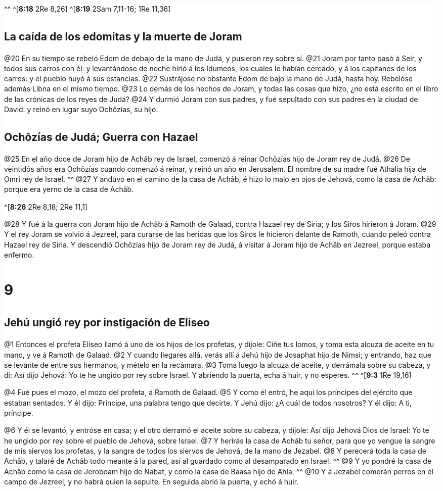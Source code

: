 ^^ 
^[**8:18** 2Re 8,26] ^[**8:19** 2Sam 7,11-16; 1Re 11,36]

## La caída de los edomitas y la muerte de Joram
@20 En su tiempo se rebeló Edom de debajo de la mano de Judá, y pusieron rey sobre sí. @21 Joram por tanto pasó á Seir, y todos sus carros con él: y levantándose de noche hirió á los Idumeos, los cuales le habían cercado, y á los capitanes de los carros: y el pueblo huyó á sus estancias. @22 Sustrájose no obstante Edom de bajo la mano de Judá, hasta hoy. Rebelóse además Libna en el mismo tiempo. @23 Lo demás de los hechos de Joram, y todas las cosas que hizo, ¿no está escrito en el libro de las crónicas de los reyes de Judá? @24 Y durmió Joram con sus padres, y fué sepultado con sus padres en la ciudad de David: y reinó en lugar suyo Ochôzías, su hijo. 


## Ochôzías de Judá; Guerra con Hazael
@25 En el año doce de Joram hijo de Achâb rey de Israel, comenzó á reinar Ochôzías hijo de Joram rey de Judá. @26 De veintidós años era Ochôzías cuando comenzó á reinar, y reinó un año en Jerusalem. El nombre de su madre fué Athalía hija de Omri rey de Israel. ^^ @27 Y anduvo en el camino de la casa de Achâb, é hizo lo malo en ojos de Jehová, como la casa de Achâb: porque era yerno de la casa de Achâb. 

^[**8:26** 2Re 8,18; 2Re 11,1]

@28 Y fué á la guerra con Joram hijo de Achâb á Ramoth de Galaad, contra Hazael rey de Siria; y los Siros hirieron á Joram. @29 Y el rey Joram se volvió á Jezreel, para curarse de las heridas que los Siros le hicieron delante de Ramoth, cuando peleó contra Hazael rey de Siria. Y descendió Ochôzías hijo de Joram rey de Judá, á visitar á Joram hijo de Achâb en Jezreel, porque estaba enfermo. 

# 9 
## Jehú ungió rey por instigación de Eliseo
@1 Entonces el profeta Eliseo llamó á uno de los hijos de los profetas, y díjole: Ciñe tus lomos, y toma esta alcuza de aceite en tu mano, y ve á Ramoth de Galaad. @2 Y cuando llegares allá, verás allí á Jehú hijo de Josaphat hijo de Nimsi; y entrando, haz que se levante de entre sus hermanos, y mételo en la recámara. @3 Toma luego la alcuza de aceite, y derrámala sobre su cabeza, y di: Así dijo Jehová: Yo te he ungido por rey sobre Israel. Y abriendo la puerta, echa á huir, y no esperes. 
^^ 
^[**9:3** 1Re 19,16]

@4 Fué pues el mozo, el mozo del profeta, á Ramoth de Galaad. @5 Y como él entró, he aquí los príncipes del ejército que estaban sentados. Y él dijo: Príncipe, una palabra tengo que decirte. Y Jehú dijo: ¿A cuál de todos nosotros? Y él dijo: A ti, príncipe. 

@6 Y él se levantó, y entróse en casa; y el otro derramó el aceite sobre su cabeza, y díjole: Así dijo Jehová Dios de Israel: Yo te he ungido por rey sobre el pueblo de Jehová, sobre Israel. @7 Y herirás la casa de Achâb tu señor, para que yo vengue la sangre de mis siervos los profetas, y la sangre de todos los siervos de Jehová, de la mano de Jezabel. @8 Y perecerá toda la casa de Achâb, y talaré de Achâb todo meante á la pared, así al guardado como al desamparado en Israel. ^^ @9 Y yo pondré la casa de Achâb como la casa de Jeroboam hijo de Nabat, y como la casa de Baasa hijo de Ahía. ^^ @10 Y á Jezabel comerán perros en el campo de Jezreel, y no habrá quien la sepulte. En seguida abrió la puerta, y echó á huir. 
